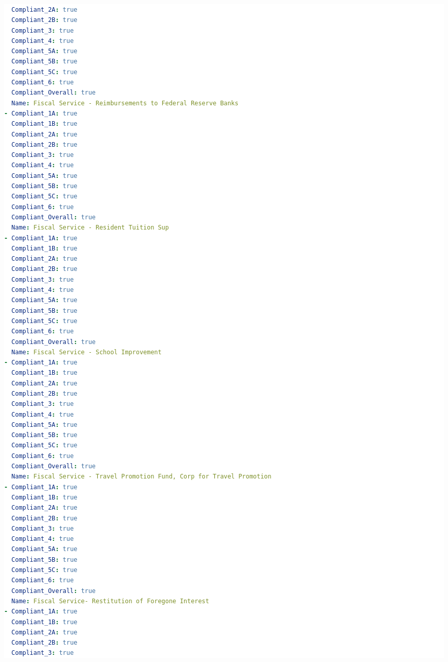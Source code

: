 ```yaml
  Compliant_2A: true
  Compliant_2B: true
  Compliant_3: true
  Compliant_4: true
  Compliant_5A: true
  Compliant_5B: true
  Compliant_5C: true
  Compliant_6: true
  Compliant_Overall: true
  Name: Fiscal Service - Reimbursements to Federal Reserve Banks
- Compliant_1A: true
  Compliant_1B: true
  Compliant_2A: true
  Compliant_2B: true
  Compliant_3: true
  Compliant_4: true
  Compliant_5A: true
  Compliant_5B: true
  Compliant_5C: true
  Compliant_6: true
  Compliant_Overall: true
  Name: Fiscal Service - Resident Tuition Sup
- Compliant_1A: true
  Compliant_1B: true
  Compliant_2A: true
  Compliant_2B: true
  Compliant_3: true
  Compliant_4: true
  Compliant_5A: true
  Compliant_5B: true
  Compliant_5C: true
  Compliant_6: true
  Compliant_Overall: true
  Name: Fiscal Service - School Improvement
- Compliant_1A: true
  Compliant_1B: true
  Compliant_2A: true
  Compliant_2B: true
  Compliant_3: true
  Compliant_4: true
  Compliant_5A: true
  Compliant_5B: true
  Compliant_5C: true
  Compliant_6: true
  Compliant_Overall: true
  Name: Fiscal Service - Travel Promotion Fund, Corp for Travel Promotion
- Compliant_1A: true
  Compliant_1B: true
  Compliant_2A: true
  Compliant_2B: true
  Compliant_3: true
  Compliant_4: true
  Compliant_5A: true
  Compliant_5B: true
  Compliant_5C: true
  Compliant_6: true
  Compliant_Overall: true
  Name: Fiscal Service- Restitution of Foregone Interest
- Compliant_1A: true
  Compliant_1B: true
  Compliant_2A: true
  Compliant_2B: true
  Compliant_3: true
```